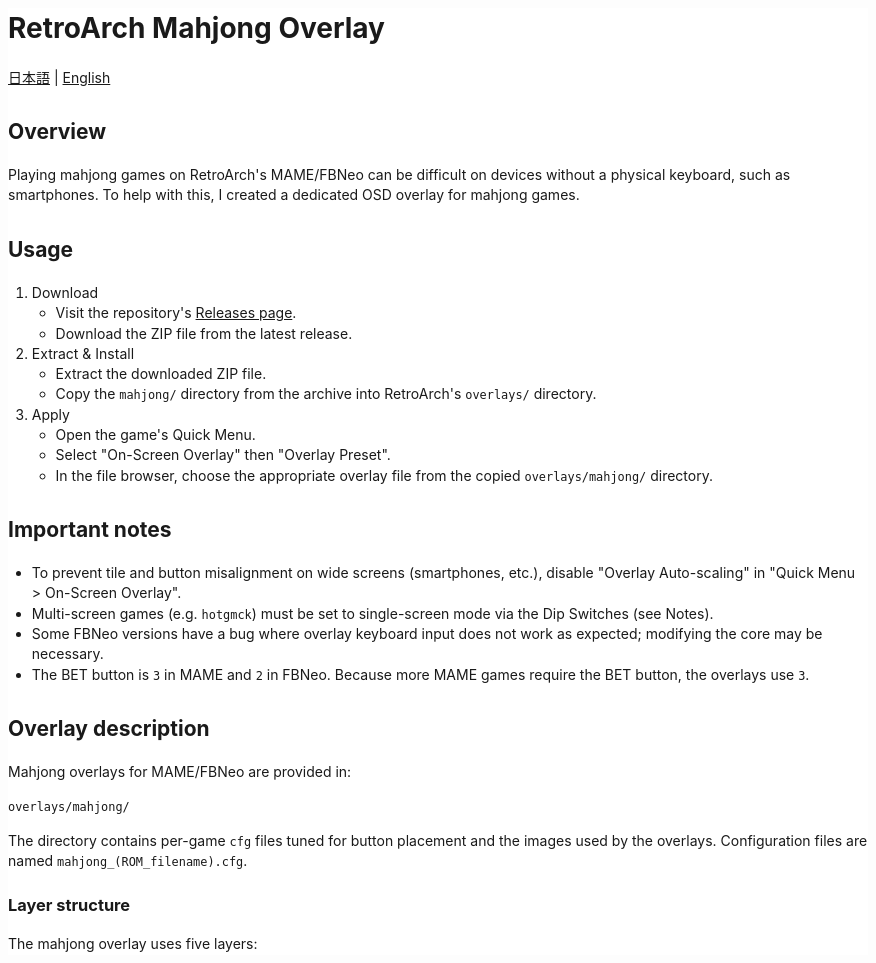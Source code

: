 # RetroArch Mahjong Overlay

[日本語](./README.md) | [English](./README.en.md)

## Overview

Playing mahjong games on RetroArch's MAME/FBNeo can be difficult on devices without a physical keyboard, such as smartphones.
To help with this, I created a dedicated OSD overlay for mahjong games.

## Usage

1. Download
   - Visit the repository's [Releases page](https://github.com/osobaudonmen/retroarch_custom_overlays/releases).
   - Download the ZIP file from the latest release.
2. Extract & Install
   - Extract the downloaded ZIP file.
   - Copy the `mahjong/` directory from the archive into RetroArch's `overlays/` directory.
3. Apply
   - Open the game's Quick Menu.
   - Select "On-Screen Overlay" then "Overlay Preset".
   - In the file browser, choose the appropriate overlay file from the copied `overlays/mahjong/` directory.

## Important notes

- To prevent tile and button misalignment on wide screens (smartphones, etc.), disable "Overlay Auto-scaling" in "Quick Menu > On-Screen Overlay".
- Multi-screen games (e.g. `hotgmck`) must be set to single-screen mode via the Dip Switches (see Notes).
- Some FBNeo versions have a bug where overlay keyboard input does not work as expected; modifying the core may be necessary.
- The BET button is `3` in MAME and `2` in FBNeo. Because more MAME games require the BET button, the overlays use `3`.

## Overlay description

Mahjong overlays for MAME/FBNeo are provided in:

```
overlays/mahjong/
```

The directory contains per-game `cfg` files tuned for button placement and the images used by the overlays.
Configuration files are named `mahjong_(ROM_filename).cfg`.

### Layer structure

The mahjong overlay uses five layers:
